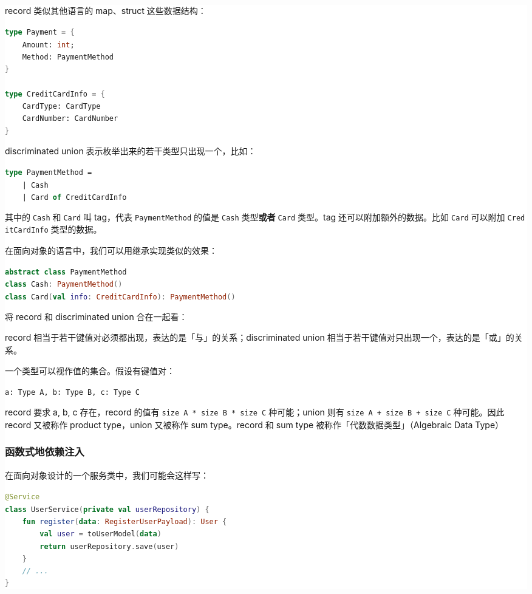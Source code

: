 record 类似其他语言的 map、struct 这些数据结构：

```fsharp
type Payment = { 
	Amount: int;
	Method: PaymentMethod 
}

type CreditCardInfo = {
	CardType: CardType
	CardNumber: CardNumber
}
```

discriminated union 表示枚举出来的若干类型只出现一个，比如：

```fsharp
type PaymentMethod = 
	| Cash
	| Card of CreditCardInfo
```

其中的 `Cash` 和 `Card` 叫 tag，代表 `PaymentMethod` 的值是 `Cash` 类型**或者** `Card` 类型。tag 还可以附加额外的数据。比如 `Card` 可以附加 `CreditCardInfo` 类型的数据。

在面向对象的语言中，我们可以用继承实现类似的效果：

```kotlin
abstract class PaymentMethod
class Cash: PaymentMethod()
class Card(val info: CreditCardInfo): PaymentMethod()
```

将 record 和 discriminated union 合在一起看：

record 相当于若干键值对必须都出现，表达的是「与」的关系；discriminated union 相当于若干键值对只出现一个，表达的是「或」的关系。

一个类型可以视作值的集合。假设有键值对：

```
a: Type A, b: Type B, c: Type C
```

record 要求 a, b, c 存在，record 的值有 `size A * size B * size C` 种可能；union 则有 `size A + size B + size C` 种可能。因此 record 又被称作 product type，union 又被称作 sum type。record 和 sum type 被称作「代数数据类型」（Algebraic Data Type）

### 函数式地依赖注入

在面向对象设计的一个服务类中，我们可能会这样写：

```kotlin
@Service
class UserService(private val userRepository) {
	fun register(data: RegisterUserPayload): User {
		val user = toUserModel(data)
		return userRepository.save(user)
	}
	// ...
}
```
